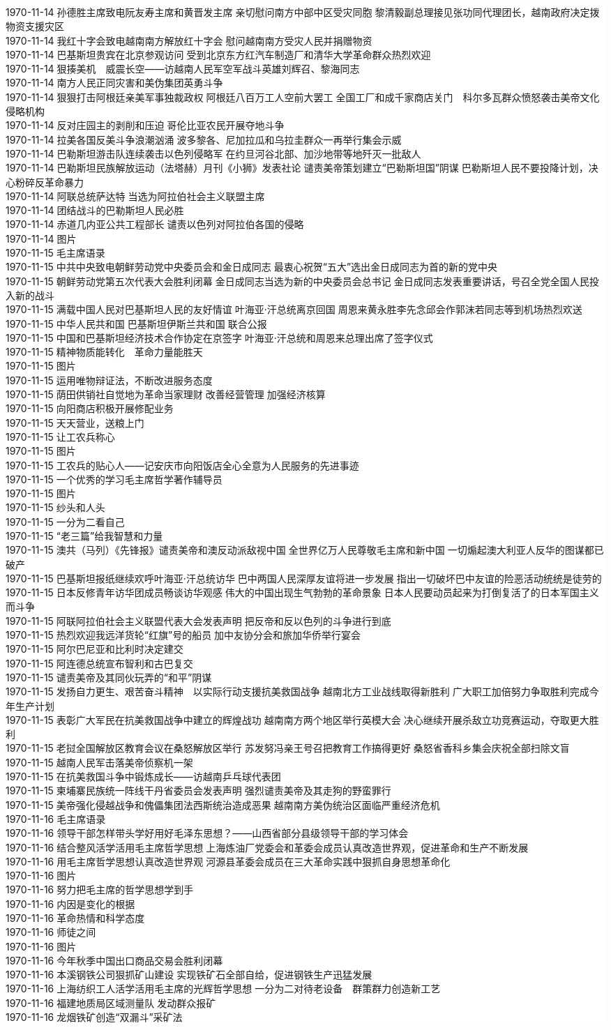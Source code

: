 1970-11-14 孙德胜主席致电阮友寿主席和黄晋发主席  亲切慰问南方中部中区受灾同胞  黎清毅副总理接见张功同代理团长，越南政府决定拨物资支援灾区  
1970-11-14 我红十字会致电越南南方解放红十字会  慰问越南南方受灾人民并捐赠物资  
1970-11-14 巴基斯坦贵宾在北京参观访问  受到北京东方红汽车制造厂和清华大学革命群众热烈欢迎  
1970-11-14 狠揍美机　威震长空——访越南人民军空军战斗英雄刘辉召、黎海同志  
1970-11-14 南方人民正同灾害和美伪集团英勇斗争  
1970-11-14 狠狠打击阿根廷亲美军事独裁政权  阿根廷八百万工人空前大罢工  全国工厂和成千家商店关门　科尔多瓦群众愤怒袭击美帝文化侵略机构  
1970-11-14 反对庄园主的剥削和压迫  哥伦比亚农民开展夺地斗争  
1970-11-14 拉美各国反美斗争浪潮汹涌  波多黎各、尼加拉瓜和乌拉圭群众一再举行集会示威  
1970-11-14 巴勒斯坦游击队连续袭击以色列侵略军  在约旦河谷北部、加沙地带等地歼灭一批敌人  
1970-11-14 巴勒斯坦民族解放运动（法塔赫）月刊《小狮》发表社论  谴责美帝策划建立“巴勒斯坦国”阴谋  巴勒斯坦人民不要投降计划，决心粉碎反革命暴力  
1970-11-14 阿联总统萨达特  当选为阿拉伯社会主义联盟主席  
1970-11-14 团结战斗的巴勒斯坦人民必胜  
1970-11-14 赤道几内亚公共工程部长  谴责以色列对阿拉伯各国的侵略  
1970-11-14 图片  
1970-11-15 毛主席语录  
1970-11-15 中共中央致电朝鲜劳动党中央委员会和金日成同志  最衷心祝贺“五大”选出金日成同志为首的新的党中央  
1970-11-15 朝鲜劳动党第五次代表大会胜利闭幕  金日成同志当选为新的中央委员会总书记  金日成同志发表重要讲话，号召全党全国人民投入新的战斗  
1970-11-15 满载中国人民对巴基斯坦人民的友好情谊  叶海亚·汗总统离京回国  周恩来黄永胜李先念邱会作郭沫若同志等到机场热烈欢送  
1970-11-15 中华人民共和国  巴基斯坦伊斯兰共和国  联合公报  
1970-11-15 中国和巴基斯坦经济技术合作协定在京签字  叶海亚·汗总统和周恩来总理出席了签字仪式  
1970-11-15 精神物质能转化　革命力量能胜天  
1970-11-15 图片  
1970-11-15 运用唯物辩证法，不断改进服务态度  
1970-11-15 荫田供销社自觉地为革命当家理财  改善经营管理  加强经济核算  
1970-11-15 向阳商店积极开展修配业务  
1970-11-15 天天营业，送粮上门  
1970-11-15 让工农兵称心  
1970-11-15 图片  
1970-11-15 工农兵的贴心人——记安庆市向阳饭店全心全意为人民服务的先进事迹  
1970-11-15 一个优秀的学习毛主席哲学著作辅导员  
1970-11-15 图片  
1970-11-15 纱头和人头  
1970-11-15 一分为二看自己  
1970-11-15 “老三篇”给我智慧和力量  
1970-11-15 澳共（马列）《先锋报》谴责美帝和澳反动派敌视中国  全世界亿万人民尊敬毛主席和新中国  一切煽起澳大利亚人反华的图谋都已破产  
1970-11-15 巴基斯坦报纸继续欢呼叶海亚·汗总统访华  巴中两国人民深厚友谊将进一步发展  指出一切破坏巴中友谊的险恶活动统统是徒劳的  
1970-11-15 日本反修青年访华团成员畅谈访华观感  伟大的中国出现生气勃勃的革命景象  日本人民要动员起来为打倒复活了的日本军国主义而斗争  
1970-11-15 阿联阿拉伯社会主义联盟代表大会发表声明  把反帝和反以色列的斗争进行到底  
1970-11-15 热烈欢迎我远洋货轮“红旗”号的船员  加中友协分会和旅加华侨举行宴会  
1970-11-15 阿尔巴尼亚和比利时决定建交  
1970-11-15 阿连德总统宣布智利和古巴复交  
1970-11-15 谴责美帝及其同伙玩弄的“和平”阴谋  
1970-11-15 发扬自力更生、艰苦奋斗精神　以实际行动支援抗美救国战争  越南北方工业战线取得新胜利  广大职工加倍努力争取胜利完成今年生产计划  
1970-11-15 表彰广大军民在抗美救国战争中建立的辉煌战功  越南南方两个地区举行英模大会  决心继续开展杀敌立功竞赛运动，夺取更大胜利  
1970-11-15 老挝全国解放区教育会议在桑怒解放区举行  苏发努冯亲王号召把教育工作搞得更好  桑怒省香科乡集会庆祝全部扫除文盲  
1970-11-15 越南人民军击落美帝侦察机一架  
1970-11-15 在抗美救国斗争中锻炼成长——访越南乒乓球代表团  
1970-11-15 柬埔寨民族统一阵线干丹省委员会发表声明  强烈谴责美帝及其走狗的野蛮罪行  
1970-11-15 美帝强化侵越战争和傀儡集团法西斯统治造成恶果  越南南方美伪统治区面临严重经济危机  
1970-11-16 毛主席语录  
1970-11-16 领导干部怎样带头学好用好毛泽东思想？——山西省部分县级领导干部的学习体会  
1970-11-16 结合整风活学活用毛主席哲学思想  上海炼油厂党委会和革委会成员认真改造世界观，促进革命和生产不断发展  
1970-11-16 用毛主席哲学思想认真改造世界观  河源县革委会成员在三大革命实践中狠抓自身思想革命化  
1970-11-16 图片  
1970-11-16 努力把毛主席的哲学思想学到手  
1970-11-16 内因是变化的根据  
1970-11-16 革命热情和科学态度  
1970-11-16 师徒之间  
1970-11-16 图片  
1970-11-16 今年秋季中国出口商品交易会胜利闭幕  
1970-11-16 本溪钢铁公司狠抓矿山建设  实现铁矿石全部自给，促进钢铁生产迅猛发展  
1970-11-16 上海纺织工人活学活用毛主席的光辉哲学思想  一分为二对待老设备　群策群力创造新工艺  
1970-11-16 福建地质局区域测量队  发动群众报矿  
1970-11-16 龙烟铁矿创造“双漏斗”采矿法  